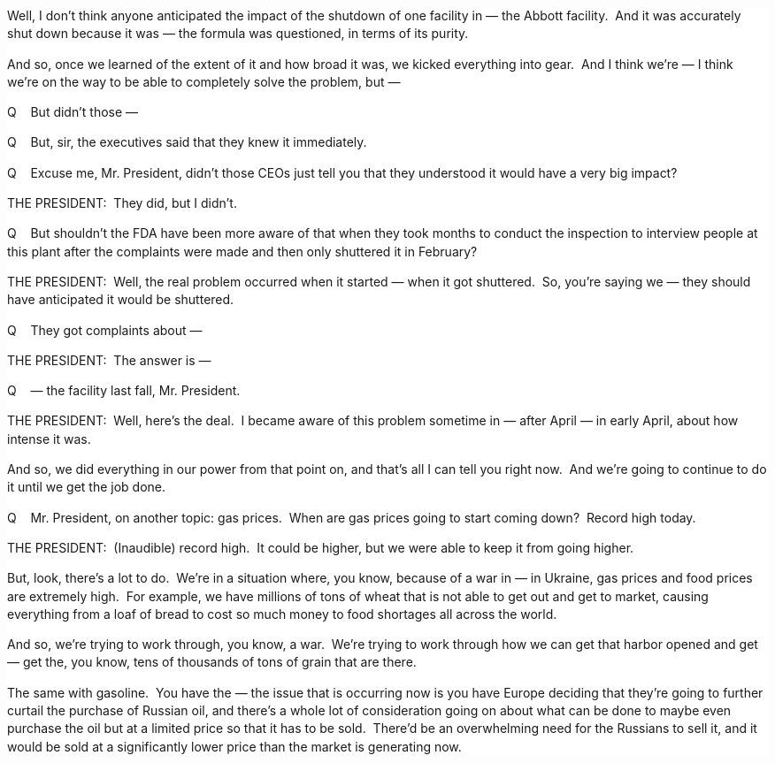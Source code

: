 Well, I don’t think anyone anticipated the impact of the shutdown of one
facility in — the Abbott facility.  And it was accurately shut down
because it was — the formula was questioned, in terms of its purity.

And so, once we learned of the extent of it and how broad it was, we
kicked everything into gear.  And I think we’re — I think we’re on the
way to be able to completely solve the problem, but —

Q    But didn’t those —

Q    But, sir, the executives said that they knew it immediately.

Q    Excuse me, Mr. President, didn’t those CEOs just tell you that they
understood it would have a very big impact?

THE PRESIDENT:  They did, but I didn’t.

Q    But shouldn’t the FDA have been more aware of that when they took
months to conduct the inspection to interview people at this plant after
the complaints were made and then only shuttered it in February?

THE PRESIDENT:  Well, the real problem occurred when it started — when
it got shuttered.  So, you’re saying we — they should have anticipated
it would be shuttered.

Q    They got complaints about —

THE PRESIDENT:  The answer is —

Q    — the facility last fall, Mr. President.

THE PRESIDENT:  Well, here’s the deal.  I became aware of this problem
sometime in — after April — in early April, about how intense it was.

And so, we did everything in our power from that point on, and that’s
all I can tell you right now.  And we’re going to continue to do it
until we get the job done.

Q    Mr. President, on another topic: gas prices.  When are gas prices
going to start coming down?  Record high today.

THE PRESIDENT:  (Inaudible) record high.  It could be higher, but we
were able to keep it from going higher. 

But, look, there’s a lot to do.  We’re in a situation where, you know,
because of a war in — in Ukraine, gas prices and food prices are
extremely high.  For example, we have millions of tons of wheat that is
not able to get out and get to market, causing everything from a loaf of
bread to cost so much money to food shortages all across the world.

And so, we’re trying to work through, you know, a war.  We’re trying to
work through how we can get that harbor opened and get — get the, you
know, tens of thousands of tons of grain that are there.

The same with gasoline.  You have the — the issue that is occurring now
is you have Europe deciding that they’re going to further curtail the
purchase of Russian oil, and there’s a whole lot of consideration going
on about what can be done to maybe even purchase the oil but at a
limited price so that it has to be sold.  There’d be an overwhelming
need for the Russians to sell it, and it would be sold at a
significantly lower price than the market is generating now.
